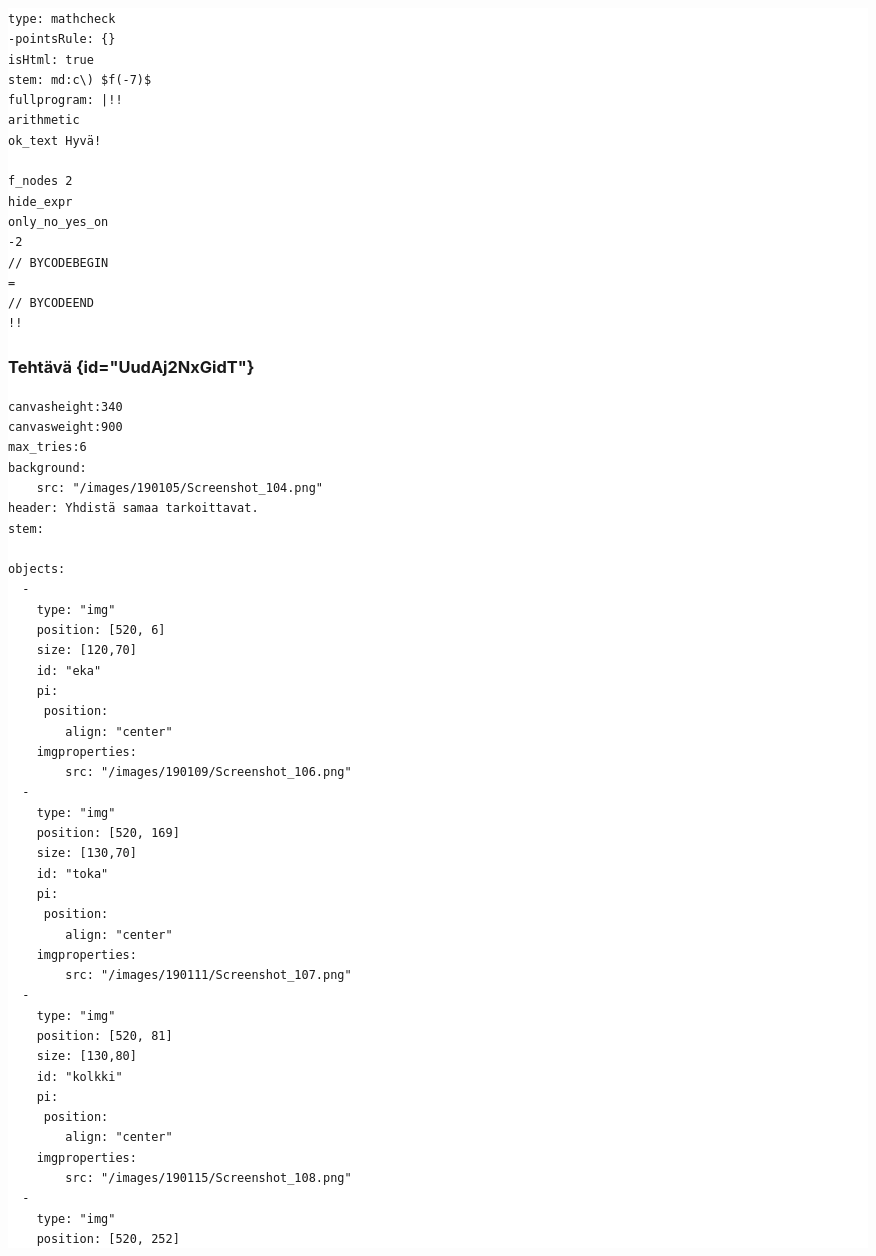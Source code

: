 ``` {id="xFRbgVYmDAxL" #p512c plugin="csPlugin"}
type: mathcheck
-pointsRule: {}
isHtml: true
stem: md:c\) $f(-7)$
fullprogram: |!!
arithmetic
ok_text Hyvä!

f_nodes 2
hide_expr
only_no_yes_on
-2
// BYCODEBEGIN
=
// BYCODEEND
!!
```

### Tehtävä {id="UudAj2NxGidT"}

``` {id="bmW0v6tabAE0" plugin="imagex" #MAA5_1b}
canvasheight:340
canvasweight:900
max_tries:6
background: 
    src: "/images/190105/Screenshot_104.png"
header: Yhdistä samaa tarkoittavat. 
stem: 

objects: 
  -
    type: "img"
    position: [520, 6]
    size: [120,70]
    id: "eka"
    pi:
     position: 
        align: "center"
    imgproperties: 
        src: "/images/190109/Screenshot_106.png"
  -
    type: "img"
    position: [520, 169]
    size: [130,70]
    id: "toka"
    pi:
     position: 
        align: "center"
    imgproperties: 
        src: "/images/190111/Screenshot_107.png"
  -
    type: "img"
    position: [520, 81]
    size: [130,80]
    id: "kolkki"
    pi:
     position: 
        align: "center"
    imgproperties: 
        src: "/images/190115/Screenshot_108.png"
  -
    type: "img"
    position: [520, 252]
```